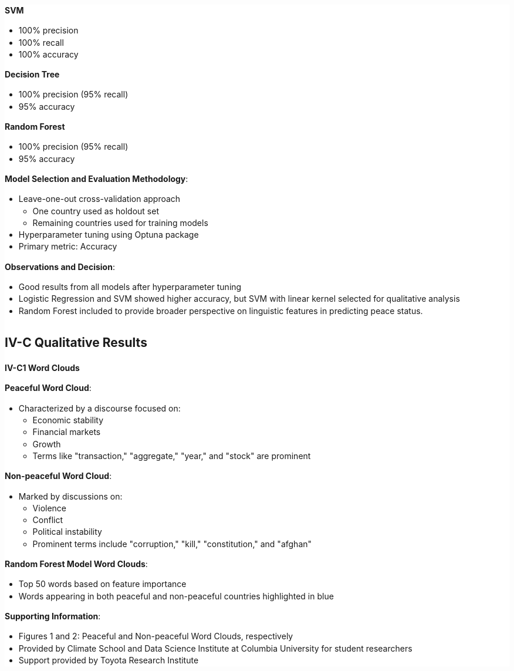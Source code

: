 **SVM**
- 100% precision
- 100% recall
- 100% accuracy

**Decision Tree**
- 100% precision (95% recall)
- 95% accuracy

**Random Forest**
- 100% precision (95% recall)
- 95% accuracy

**Model Selection and Evaluation Methodology**:
- Leave-one-out cross-validation approach
  - One country used as holdout set
  - Remaining countries used for training models
- Hyperparameter tuning using Optuna package
- Primary metric: Accuracy

**Observations and Decision**:
- Good results from all models after hyperparameter tuning
- Logistic Regression and SVM showed higher accuracy, but SVM with linear kernel selected for qualitative analysis
- Random Forest included to provide broader perspective on linguistic features in predicting peace status.

## IV-C Qualitative Results

**IV-C1 Word Clouds**

**Peaceful Word Cloud**:
- Characterized by a discourse focused on:
  - Economic stability
  - Financial markets
  - Growth
  - Terms like "transaction," "aggregate," "year," and "stock" are prominent

**Non-peaceful Word Cloud**:
- Marked by discussions on:
  - Violence
  - Conflict
  - Political instability
  - Prominent terms include "corruption," "kill," "constitution," and "afghan"

**Random Forest Model Word Clouds**:
- Top 50 words based on feature importance
- Words appearing in both peaceful and non-peaceful countries highlighted in blue

**Supporting Information**:
- Figures 1 and 2: Peaceful and Non-peaceful Word Clouds, respectively
- Provided by Climate School and Data Science Institute at Columbia University for student researchers
- Support provided by Toyota Research Institute

